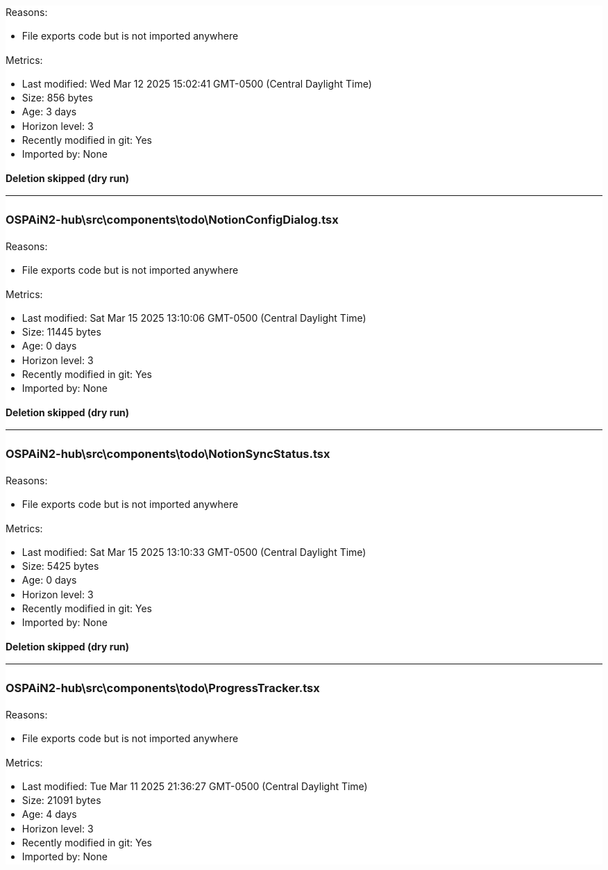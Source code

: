 Reasons:
- File exports code but is not imported anywhere

Metrics:
- Last modified: Wed Mar 12 2025 15:02:41 GMT-0500 (Central Daylight Time)
- Size: 856 bytes
- Age: 3 days
- Horizon level: 3
- Recently modified in git: Yes
- Imported by: None

**Deletion skipped (dry run)**

---

### OSPAiN2-hub\src\components\todo\NotionConfigDialog.tsx

Reasons:
- File exports code but is not imported anywhere

Metrics:
- Last modified: Sat Mar 15 2025 13:10:06 GMT-0500 (Central Daylight Time)
- Size: 11445 bytes
- Age: 0 days
- Horizon level: 3
- Recently modified in git: Yes
- Imported by: None

**Deletion skipped (dry run)**

---

### OSPAiN2-hub\src\components\todo\NotionSyncStatus.tsx

Reasons:
- File exports code but is not imported anywhere

Metrics:
- Last modified: Sat Mar 15 2025 13:10:33 GMT-0500 (Central Daylight Time)
- Size: 5425 bytes
- Age: 0 days
- Horizon level: 3
- Recently modified in git: Yes
- Imported by: None

**Deletion skipped (dry run)**

---

### OSPAiN2-hub\src\components\todo\ProgressTracker.tsx

Reasons:
- File exports code but is not imported anywhere

Metrics:
- Last modified: Tue Mar 11 2025 21:36:27 GMT-0500 (Central Daylight Time)
- Size: 21091 bytes
- Age: 4 days
- Horizon level: 3
- Recently modified in git: Yes
- Imported by: None
